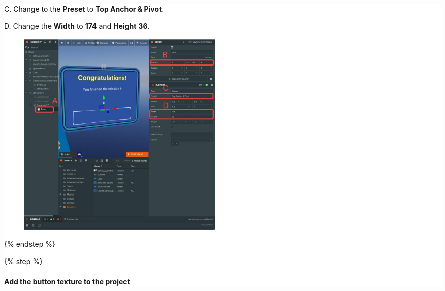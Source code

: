 C. Change to the **Preset** to **Top Anchor & Pivot**.

D. Change the **Width** to **174** and **Height** **36**.

<figure><img src="../../.gitbook/assets/image (583).png" alt="" width="375"><figcaption></figcaption></figure>
{% endstep %}

{% step %}
#### Add the button texture to the project
